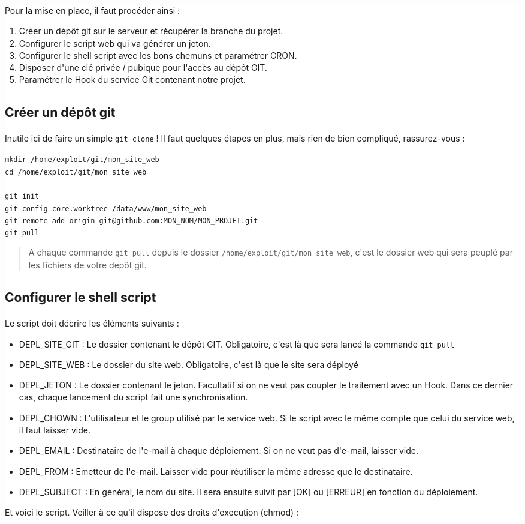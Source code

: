 
Pour la mise en place, il faut procéder ainsi :

1. Créer un dépôt git sur le serveur et récupérer la branche du projet.
2. Configurer le script web qui va générer un jeton.
3. Configurer le shell script avec les bons chemuns et paramétrer CRON.
4. Disposer d'une clé privée / pubique pour l'accès au dépôt GIT.
5. Paramétrer le Hook du service Git contenant notre projet.


Créer un dépôt git
------------------

Inutile ici de faire un simple ```git clone``` ! Il faut quelques étapes en
plus, mais rien de bien compliqué, rassurez-vous :

```
mkdir /home/exploit/git/mon_site_web
cd /home/exploit/git/mon_site_web

git init
git config core.worktree /data/www/mon_site_web
git remote add origin git@github.com:MON_NOM/MON_PROJET.git
git pull
```

> A chaque commande ```git pull``` depuis le dossier
> ```/home/exploit/git/mon_site_web```, c'est le dossier web qui sera peuplé par
> les fichiers de votre depôt git.


Configurer le shell script
--------------------------

Le script doit décrire les éléments suivants :

- DEPL_SITE_GIT : Le dossier contenant le dépôt GIT. Obligatoire, c'est là que
  sera lancé la commande ```git pull```

- DEPL_SITE_WEB : Le dossier du site web. Obligatoire, c'est là que le site sera
  déployé

- DEPL_JETON : Le dossier contenant le jeton. Facultatif si on ne veut pas
  coupler le traitement avec un Hook. Dans ce dernier cas, chaque lancement du
  script fait une synchronisation.

- DEPL_CHOWN : L'utilisateur et le group utilisé par le service web. Si le
  script avec le même compte que celui du service web, il faut laisser vide.

- DEPL_EMAIL : Destinataire de l'e-mail à chaque déploiement. Si on ne veut pas
  d'e-mail, laisser vide.

- DEPL_FROM : Emetteur de l'e-mail. Laisser vide pour réutiliser la même adresse
  que le destinataire.

- DEPL_SUBJECT : En général, le nom du site. Il sera ensuite suivit par [OK] ou
  [ERREUR] en fonction du déploiement.


Et voici le script. Veiller à ce qu'il dispose des droits d'execution (chmod) :
